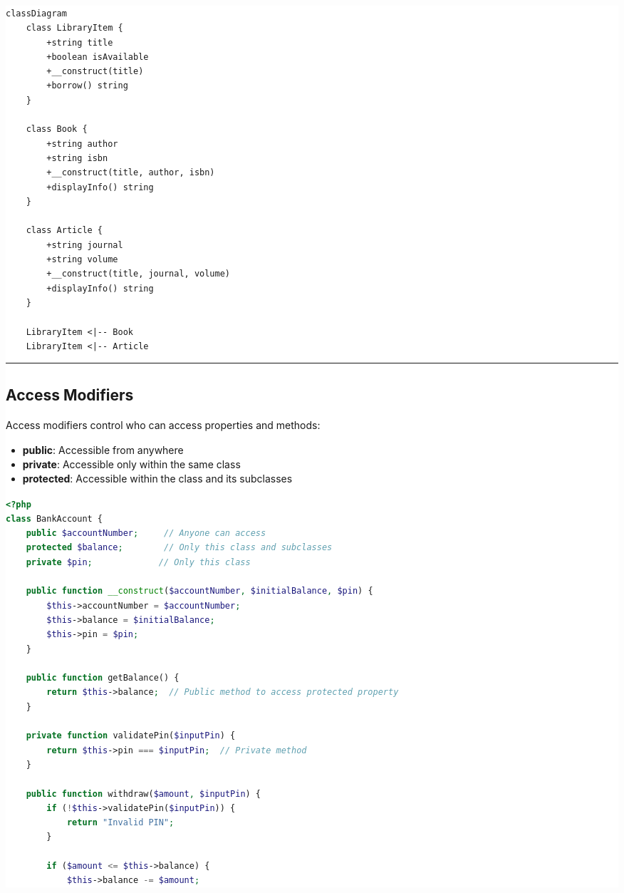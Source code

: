 ```mermaid
classDiagram
    class LibraryItem {
        +string title
        +boolean isAvailable
        +__construct(title)
        +borrow() string
    }

    class Book {
        +string author
        +string isbn
        +__construct(title, author, isbn)
        +displayInfo() string
    }

    class Article {
        +string journal
        +string volume
        +__construct(title, journal, volume)
        +displayInfo() string
    }

    LibraryItem <|-- Book
    LibraryItem <|-- Article
```

---

## Access Modifiers

Access modifiers control who can access properties and methods:

- **public**: Accessible from anywhere
- **private**: Accessible only within the same class
- **protected**: Accessible within the class and its subclasses

```php
<?php
class BankAccount {
    public $accountNumber;     // Anyone can access
    protected $balance;        // Only this class and subclasses
    private $pin;             // Only this class

    public function __construct($accountNumber, $initialBalance, $pin) {
        $this->accountNumber = $accountNumber;
        $this->balance = $initialBalance;
        $this->pin = $pin;
    }

    public function getBalance() {
        return $this->balance;  // Public method to access protected property
    }

    private function validatePin($inputPin) {
        return $this->pin === $inputPin;  // Private method
    }

    public function withdraw($amount, $inputPin) {
        if (!$this->validatePin($inputPin)) {
            return "Invalid PIN";
        }

        if ($amount <= $this->balance) {
            $this->balance -= $amount;
```